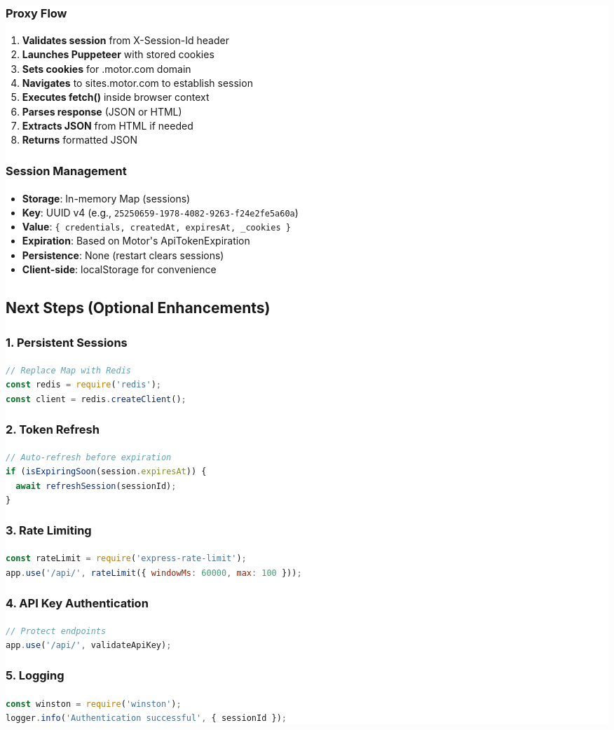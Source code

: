 ### Proxy Flow
1. **Validates session** from X-Session-Id header
2. **Launches Puppeteer** with stored cookies
3. **Sets cookies** for .motor.com domain
4. **Navigates** to sites.motor.com to establish session
5. **Executes fetch()** inside browser context
6. **Parses response** (JSON or HTML)
7. **Extracts JSON** from HTML if needed
8. **Returns** formatted JSON

### Session Management
- **Storage**: In-memory Map (sessions)
- **Key**: UUID v4 (e.g., `25250659-1978-4082-9263-f24e2fe5a60a`)
- **Value**: `{ credentials, createdAt, expiresAt, _cookies }`
- **Expiration**: Based on Motor's ApiTokenExpiration
- **Persistence**: None (restart clears sessions)
- **Client-side**: localStorage for convenience

## Next Steps (Optional Enhancements)

### 1. Persistent Sessions
```javascript
// Replace Map with Redis
const redis = require('redis');
const client = redis.createClient();
```

### 2. Token Refresh
```javascript
// Auto-refresh before expiration
if (isExpiringSoon(session.expiresAt)) {
  await refreshSession(sessionId);
}
```

### 3. Rate Limiting
```javascript
const rateLimit = require('express-rate-limit');
app.use('/api/', rateLimit({ windowMs: 60000, max: 100 }));
```

### 4. API Key Authentication
```javascript
// Protect endpoints
app.use('/api/', validateApiKey);
```

### 5. Logging
```javascript
const winston = require('winston');
logger.info('Authentication successful', { sessionId });
```
